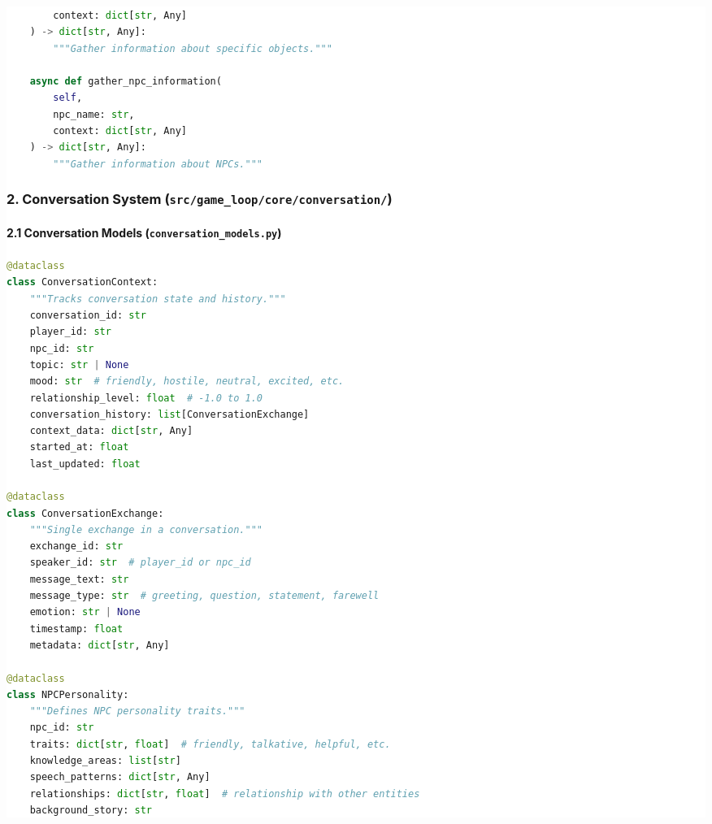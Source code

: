 ```python
        context: dict[str, Any]
    ) -> dict[str, Any]:
        """Gather information about specific objects."""
        
    async def gather_npc_information(
        self, 
        npc_name: str, 
        context: dict[str, Any]
    ) -> dict[str, Any]:
        """Gather information about NPCs."""
```

### 2. Conversation System (`src/game_loop/core/conversation/`)

#### 2.1 Conversation Models (`conversation_models.py`)
```python
@dataclass
class ConversationContext:
    """Tracks conversation state and history."""
    conversation_id: str
    player_id: str
    npc_id: str
    topic: str | None
    mood: str  # friendly, hostile, neutral, excited, etc.
    relationship_level: float  # -1.0 to 1.0
    conversation_history: list[ConversationExchange]
    context_data: dict[str, Any]
    started_at: float
    last_updated: float

@dataclass
class ConversationExchange:
    """Single exchange in a conversation."""
    exchange_id: str
    speaker_id: str  # player_id or npc_id
    message_text: str
    message_type: str  # greeting, question, statement, farewell
    emotion: str | None
    timestamp: float
    metadata: dict[str, Any]

@dataclass
class NPCPersonality:
    """Defines NPC personality traits."""
    npc_id: str
    traits: dict[str, float]  # friendly, talkative, helpful, etc.
    knowledge_areas: list[str]
    speech_patterns: dict[str, Any]
    relationships: dict[str, float]  # relationship with other entities
    background_story: str
```
